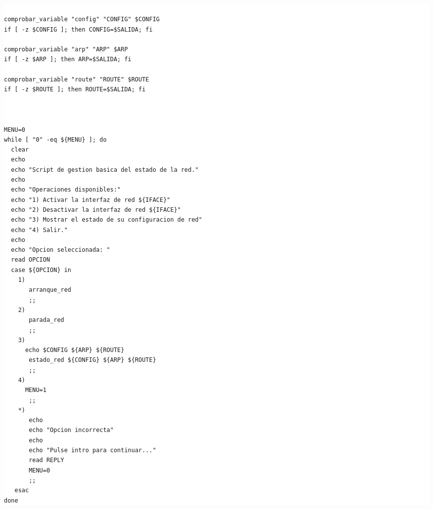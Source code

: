 ~~~

comprobar_variable "config" "CONFIG" $CONFIG
if [ -z $CONFIG ]; then CONFIG=$SALIDA; fi

comprobar_variable "arp" "ARP" $ARP
if [ -z $ARP ]; then ARP=$SALIDA; fi

comprobar_variable "route" "ROUTE" $ROUTE
if [ -z $ROUTE ]; then ROUTE=$SALIDA; fi



MENU=0
while [ "0" -eq ${MENU} ]; do
  clear
  echo
  echo "Script de gestion basica del estado de la red."
  echo
  echo "Operaciones disponibles:"
  echo "1) Activar la interfaz de red ${IFACE}"
  echo "2) Desactivar la interfaz de red ${IFACE}"
  echo "3) Mostrar el estado de su configuracion de red"
  echo "4) Salir."
  echo
  echo "Opcion seleccionada: "
  read OPCION
  case ${OPCION} in
    1)
       arranque_red
       ;;
    2)
       parada_red
       ;;
    3)
      echo $CONFIG ${ARP} ${ROUTE}
       estado_red ${CONFIG} ${ARP} ${ROUTE}
       ;;
    4)
      MENU=1
       ;;
    *)
       echo
       echo "Opcion incorrecta"
       echo
       echo "Pulse intro para continuar..."
       read REPLY
       MENU=0
       ;;
   esac
done
~~~
